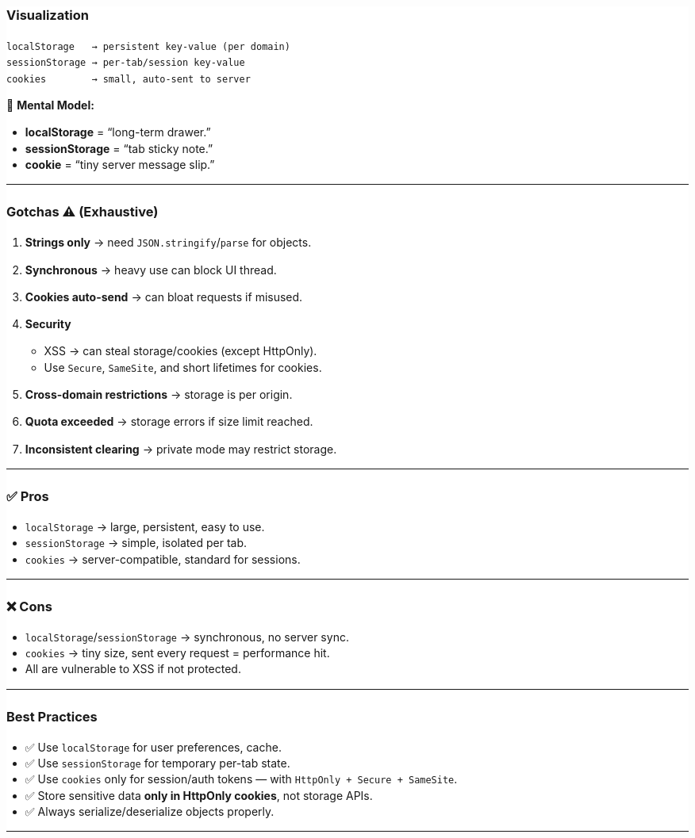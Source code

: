 ### Visualization

```
localStorage   → persistent key-value (per domain)
sessionStorage → per-tab/session key-value
cookies        → small, auto-sent to server
```

🧠 **Mental Model:**

* **localStorage** = “long-term drawer.”
* **sessionStorage** = “tab sticky note.”
* **cookie** = “tiny server message slip.”

---

### Gotchas ⚠️ (Exhaustive)

1. **Strings only** → need `JSON.stringify`/`parse` for objects.
2. **Synchronous** → heavy use can block UI thread.
3. **Cookies auto-send** → can bloat requests if misused.
4. **Security**

   * XSS → can steal storage/cookies (except HttpOnly).
   * Use `Secure`, `SameSite`, and short lifetimes for cookies.
5. **Cross-domain restrictions** → storage is per origin.
6. **Quota exceeded** → storage errors if size limit reached.
7. **Inconsistent clearing** → private mode may restrict storage.

---

### ✅ Pros

* `localStorage` → large, persistent, easy to use.
* `sessionStorage` → simple, isolated per tab.
* `cookies` → server-compatible, standard for sessions.

---

### ❌ Cons

* `localStorage`/`sessionStorage` → synchronous, no server sync.
* `cookies` → tiny size, sent every request = performance hit.
* All are vulnerable to XSS if not protected.

---

### Best Practices

* ✅ Use `localStorage` for user preferences, cache.
* ✅ Use `sessionStorage` for temporary per-tab state.
* ✅ Use `cookies` only for session/auth tokens — with `HttpOnly + Secure + SameSite`.
* ✅ Store sensitive data **only in HttpOnly cookies**, not storage APIs.
* ✅ Always serialize/deserialize objects properly.

---